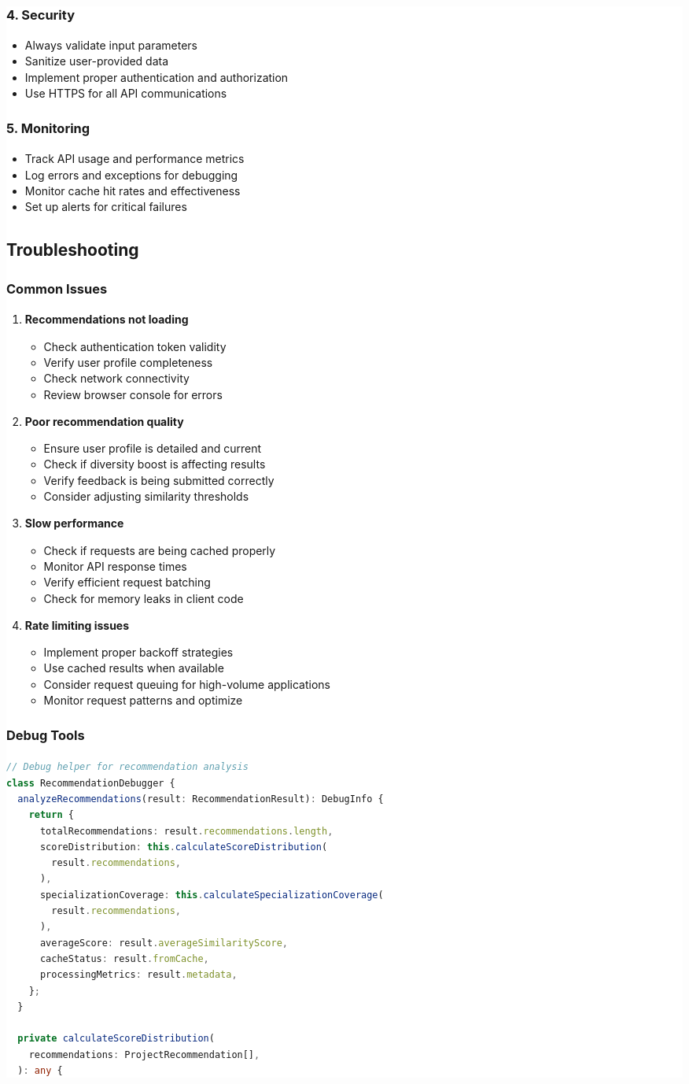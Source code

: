 ### 4. Security

- Always validate input parameters
- Sanitize user-provided data
- Implement proper authentication and authorization
- Use HTTPS for all API communications

### 5. Monitoring

- Track API usage and performance metrics
- Log errors and exceptions for debugging
- Monitor cache hit rates and effectiveness
- Set up alerts for critical failures

## Troubleshooting

### Common Issues

1. **Recommendations not loading**
   - Check authentication token validity
   - Verify user profile completeness
   - Check network connectivity
   - Review browser console for errors

2. **Poor recommendation quality**
   - Ensure user profile is detailed and current
   - Check if diversity boost is affecting results
   - Verify feedback is being submitted correctly
   - Consider adjusting similarity thresholds

3. **Slow performance**
   - Check if requests are being cached properly
   - Monitor API response times
   - Verify efficient request batching
   - Check for memory leaks in client code

4. **Rate limiting issues**
   - Implement proper backoff strategies
   - Use cached results when available
   - Consider request queuing for high-volume applications
   - Monitor request patterns and optimize

### Debug Tools

```typescript
// Debug helper for recommendation analysis
class RecommendationDebugger {
  analyzeRecommendations(result: RecommendationResult): DebugInfo {
    return {
      totalRecommendations: result.recommendations.length,
      scoreDistribution: this.calculateScoreDistribution(
        result.recommendations,
      ),
      specializationCoverage: this.calculateSpecializationCoverage(
        result.recommendations,
      ),
      averageScore: result.averageSimilarityScore,
      cacheStatus: result.fromCache,
      processingMetrics: result.metadata,
    };
  }

  private calculateScoreDistribution(
    recommendations: ProjectRecommendation[],
  ): any {
```